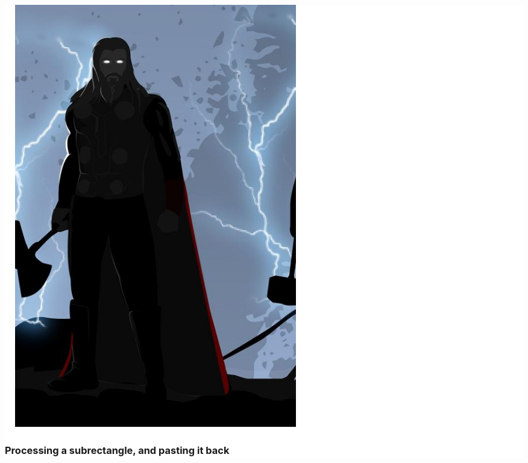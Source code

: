 <img src="results/cropped.jpg" height = 700 width = 500>

### Processing a subrectangle, and pasting it back

